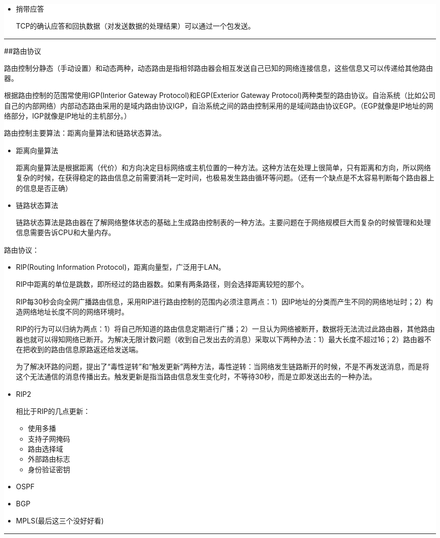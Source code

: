 - 捎带应答

	TCP的确认应答和回执数据（对发送数据的处理结果）可以通过一个包发送。

----

##路由协议

路由控制分静态（手动设置）和动态两种，动态路由是指相邻路由器会相互发送自己已知的网络连接信息，这些信息又可以传递给其他路由器。

根据路由控制的范围常使用IGP(Interior Gateway Protocol)和EGP(Exterior Gateway Protocol)两种类型的路由协议。自治系统（比如公司自己的内部网络）内部动态路由采用的是域内路由协议IGP，自治系统之间的路由控制采用的是域间路由协议EGP。（EGP就像是IP地址的网络部分，IGP就像是IP地址的主机部分。）

路由控制主要算法：距离向量算法和链路状态算法。

- 距离向量算法

	距离向量算法是根据距离（代价）和方向决定目标网络或主机位置的一种方法。这种方法在处理上很简单，只有距离和方向，所以网络复杂的时候，在获得稳定的路由信息之前需要消耗一定时间，也极易发生路由循环等问题。（还有一个缺点是不太容易判断每个路由器上的信息是否正确）

- 链路状态算法

	链路状态算法是路由器在了解网络整体状态的基础上生成路由控制表的一种方法。主要问题在于网络规模巨大而复杂的时候管理和处理信息需要告诉CPU和大量内存。

路由协议：

- RIP(Routing Information Protocol)，距离向量型，广泛用于LAN。

	RIP中距离的单位是跳数，即所经过的路由器数。如果有两条路径，则会选择距离较短的那个。
	
	RIP每30秒会向全网广播路由信息，采用RIP进行路由控制的范围内必须注意两点：1）因IP地址的分类而产生不同的网络地址时；2）构造网络地址长度不同的网络环境时。
	
	RIP的行为可以归纳为两点：1）将自己所知道的路由信息定期进行广播；2）一旦认为网络被断开，数据将无法流过此路由器，其他路由器也就可以得知网络已断开。为解决无限计数问题（收到自己发出去的消息）采取以下两种办法：1）最大长度不超过16；2）路由器不在把收到的路由信息原路返还给发送端。
	
	为了解决环路的问题，提出了“毒性逆转”和“触发更新”两种方法，毒性逆转：当网络发生链路断开的时候，不是不再发送消息，而是将这个无法通信的消息传播出去。触发更新是指当路由信息发生变化时，不等待30秒，而是立即发送出去的一种办法。

- RIP2

	相比于RIP的几点更新：
	
	- 使用多播 
	- 支持子网掩码
	- 路由选择域
	- 外部路由标志
	- 身份验证密钥

- OSPF
- BGP
- MPLS(最后这三个没好好看)

----
